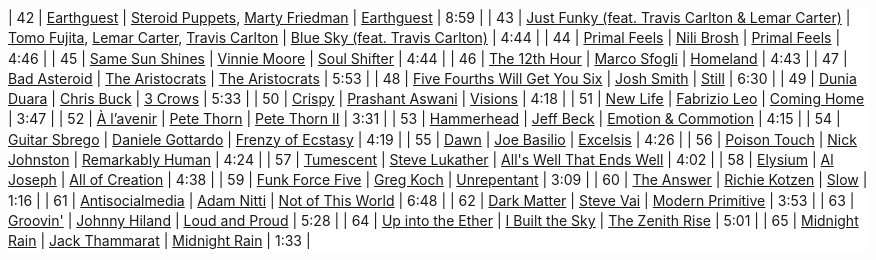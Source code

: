 | 42 | [Earthguest](https://open.spotify.com/track/7wVAS3INpT4el1p6FJpY3x) | [Steroid Puppets](https://open.spotify.com/artist/1v39hJJ604GsEZWEqhrTko), [Marty Friedman](https://open.spotify.com/artist/5czW6bitDSKbNBNDizRT9p) | [Earthguest](https://open.spotify.com/album/42bzv7lW3nN0jxt9ZG1ZVR) | 8:59 |
| 43 | [Just Funky \(feat\. Travis Carlton & Lemar Carter\)](https://open.spotify.com/track/7DYbZkxRMGvy7OUx7676nk) | [Tomo Fujita](https://open.spotify.com/artist/4p00lD0GrsSqEK0sxFQpET), [Lemar Carter](https://open.spotify.com/artist/4LIPbJNLsO8GVfA5BLorLm), [Travis Carlton](https://open.spotify.com/artist/1aRHDzpzYUMLJBwZItVsTP) | [Blue Sky \(feat\. Travis Carlton\)](https://open.spotify.com/album/5k7TV6UPBb7DSyp81aqk37) | 4:44 |
| 44 | [Primal Feels](https://open.spotify.com/track/32Yc8905BkRVOKhBpHhuK3) | [Nili Brosh](https://open.spotify.com/artist/0ODUQ3W9ljLNLJELvO5ysk) | [Primal Feels](https://open.spotify.com/album/6Vn52SWI9Ymftd9Ml6nWYV) | 4:46 |
| 45 | [Same Sun Shines](https://open.spotify.com/track/3PcM0Wc601FYPjLNhbfUme) | [Vinnie Moore](https://open.spotify.com/artist/2plmfvGgldxCpZF0vLt3o4) | [Soul Shifter](https://open.spotify.com/album/2kkD4GgJc9OxQ0vheXnCNL) | 4:44 |
| 46 | [The 12th Hour](https://open.spotify.com/track/1S7LDIJFVGYDZVuuU5IbD7) | [Marco Sfogli](https://open.spotify.com/artist/3DH5T3XE9zij8BRWAxW6SF) | [Homeland](https://open.spotify.com/album/3qpPGP9Zmkab4GEMSLyWLl) | 4:43 |
| 47 | [Bad Asteroid](https://open.spotify.com/track/5TzCDKy1ZmFZdW8100A8p9) | [The Aristocrats](https://open.spotify.com/artist/1V4jsLjkic1Mxvdke86Qth) | [The Aristocrats](https://open.spotify.com/album/7GKzcJbW0Qernh0Xab1bIf) | 5:53 |
| 48 | [Five Fourths Will Get You Six](https://open.spotify.com/track/59Arv6QbBfhA5RenhE9kpT) | [Josh Smith](https://open.spotify.com/artist/1rPHe9YQyCdfmYjd1kOVkB) | [Still](https://open.spotify.com/album/4HxFvpLAqMnIoW172AyxQw) | 6:30 |
| 49 | [Dunia Duara](https://open.spotify.com/track/0LwSB5KbwWcDu1HbFip27U) | [Chris Buck](https://open.spotify.com/artist/6MKMSAadRiC0CB5D2vEtDn) | [3 Crows](https://open.spotify.com/album/7uGPN9GefcM4WEMhWAMcms) | 5:33 |
| 50 | [Crispy](https://open.spotify.com/track/2vk1jBINwK3jVquZ9RW84W) | [Prashant Aswani](https://open.spotify.com/artist/6SU64uhdQiF86cThcWLXy2) | [Visions](https://open.spotify.com/album/2sYv87uNv8EKyo3x5MFiIp) | 4:18 |
| 51 | [New Life](https://open.spotify.com/track/5LjXhZiJQC4cVjoMK1hV4T) | [Fabrizio Leo](https://open.spotify.com/artist/2Y65wPQtQsQnsIvsaV0cmr) | [Coming Home](https://open.spotify.com/album/5H9k65V3wheS2odmJ78YdJ) | 3:47 |
| 52 | [À l’avenir](https://open.spotify.com/track/6GhvoVU3BOpqN6bCdID8QP) | [Pete Thorn](https://open.spotify.com/artist/2fGIc4JSHwzCB7HIzATFtV) | [Pete Thorn II](https://open.spotify.com/album/26pXUKMlyQXLjhaHLHUZEe) | 3:31 |
| 53 | [Hammerhead](https://open.spotify.com/track/6JXGqMLXr0WhiJ6rtI8S4W) | [Jeff Beck](https://open.spotify.com/artist/0AD4odMWVQ2wUSlgxOB5Rl) | [Emotion & Commotion](https://open.spotify.com/album/2uZCLo1QvLgjAb74Q8kv53) | 4:15 |
| 54 | [Guitar Sbrego](https://open.spotify.com/track/2g5azwOSguslWNa8C7lHUF) | [Daniele Gottardo](https://open.spotify.com/artist/1gGKmdgj9oSMW5P18gtLWR) | [Frenzy of Ecstasy](https://open.spotify.com/album/2tdDBOupJfz4Dt5DzlIrxv) | 4:19 |
| 55 | [Dawn](https://open.spotify.com/track/6EYv1dAeBn93vg8djCiSrN) | [Joe Basilio](https://open.spotify.com/artist/7cgk7HhXl6qYMnVBCLqagN) | [Excelsis](https://open.spotify.com/album/1GGypapOEB2efPiNWKncKs) | 4:26 |
| 56 | [Poison Touch](https://open.spotify.com/track/1msAnMnGAYebDKoNZfGmNd) | [Nick Johnston](https://open.spotify.com/artist/3d5yBCe5SBKkJnWvl9GB7r) | [Remarkably Human](https://open.spotify.com/album/2ump5mO74i3wV9wPbk7HcF) | 4:24 |
| 57 | [Tumescent](https://open.spotify.com/track/47XVn2ciuhWqHorHdWn89D) | [Steve Lukather](https://open.spotify.com/artist/7vLNQciZsWdkYFCqY2osFM) | [All's Well That Ends Well](https://open.spotify.com/album/37Ge505lCbErq9PAjkKEyd) | 4:02 |
| 58 | [Elysium](https://open.spotify.com/track/2QSPTVVCczdil3ixvn7OvR) | [Al Joseph](https://open.spotify.com/artist/21PirAYDy86Fxofydxphxu) | [All of Creation](https://open.spotify.com/album/4JnTiM4k8PskSpoT1ORTIa) | 4:38 |
| 59 | [Funk Force Five](https://open.spotify.com/track/4717gUSZNJkUiClBF0HS6z) | [Greg Koch](https://open.spotify.com/artist/5Y6wPwVr2krTASRASpMLsC) | [Unrepentant](https://open.spotify.com/album/2rkB2Xplv6eQeEI2MhQVC1) | 3:09 |
| 60 | [The Answer](https://open.spotify.com/track/1ez3IST5sbHJsHXhzefpDR) | [Richie Kotzen](https://open.spotify.com/artist/6nYo7m5cO64bANRvilwVBb) | [Slow](https://open.spotify.com/album/5F5w7O6boIDy3lKnrzxXNP) | 1:16 |
| 61 | [Antisocialmedia](https://open.spotify.com/track/0fDrAO5XentyidBRliT6o4) | [Adam Nitti](https://open.spotify.com/artist/5yecObE3qSrDT0Tz6JBQxR) | [Not of This World](https://open.spotify.com/album/4C87JqBspjnIVCAFqq5JoY) | 6:48 |
| 62 | [Dark Matter](https://open.spotify.com/track/3rjBROIs1VgeUPcAq6ALn2) | [Steve Vai](https://open.spotify.com/artist/32Jb1X3wSmmoHj2epZReZA) | [Modern Primitive](https://open.spotify.com/album/1QBwEou5SRg4nD9Ngd2loU) | 3:53 |
| 63 | [Groovin'](https://open.spotify.com/track/33GBgBRjxFyrAsnLIPySol) | [Johnny Hiland](https://open.spotify.com/artist/16sDnRxivwZln0QWa7LNjm) | [Loud and Proud](https://open.spotify.com/album/3jgR2VmuMnmYKlJQISKtqm) | 5:28 |
| 64 | [Up into the Ether](https://open.spotify.com/track/2LbkjfSzAPl94K0vGWTNDc) | [I Built the Sky](https://open.spotify.com/artist/4URPAJlk8ay7npvNVVLpKN) | [The Zenith Rise](https://open.spotify.com/album/2jP2Jy1vyCKq6ZTBuh5NCk) | 5:01 |
| 65 | [Midnight Rain](https://open.spotify.com/track/451BVL5WAcGirIBdOzfRrX) | [Jack Thammarat](https://open.spotify.com/artist/3C8YVJZQ0bIDW3oqZJIq6W) | [Midnight Rain](https://open.spotify.com/album/1bBdAdFpMwYGy3rJcPugpp) | 1:33 |